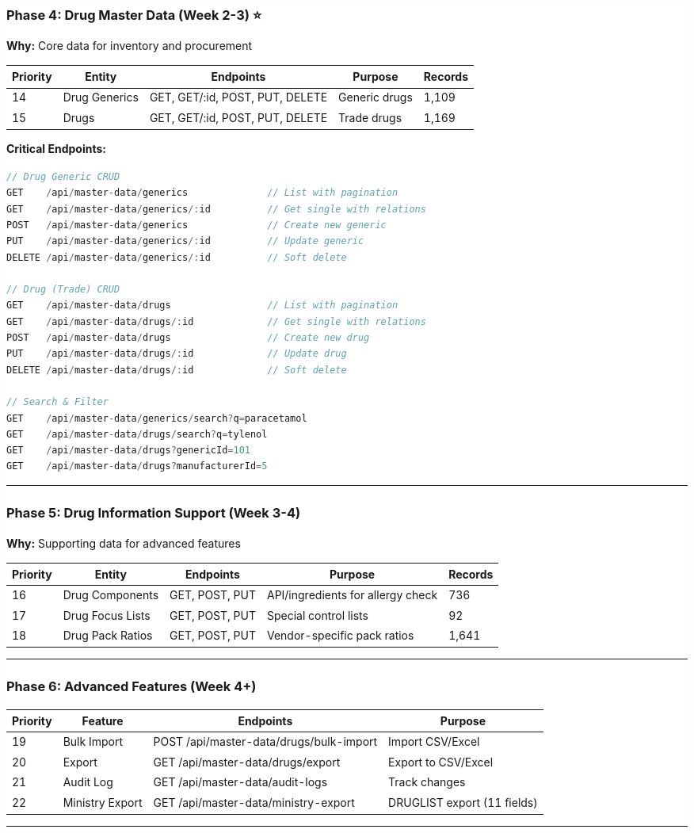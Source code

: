 
### Phase 4: Drug Master Data (Week 2-3) ⭐

**Why:** Core data for inventory and procurement

| Priority | Entity | Endpoints | Purpose | Records |
|----------|--------|-----------|---------|---------|
| 14 | Drug Generics | GET, GET/:id, POST, PUT, DELETE | Generic drugs | 1,109 |
| 15 | Drugs | GET, GET/:id, POST, PUT, DELETE | Trade drugs | 1,169 |

**Critical Endpoints:**
```typescript
// Drug Generic CRUD
GET    /api/master-data/generics              // List with pagination
GET    /api/master-data/generics/:id          // Get single with relations
POST   /api/master-data/generics              // Create new generic
PUT    /api/master-data/generics/:id          // Update generic
DELETE /api/master-data/generics/:id          // Soft delete

// Drug (Trade) CRUD
GET    /api/master-data/drugs                 // List with pagination
GET    /api/master-data/drugs/:id             // Get single with relations
POST   /api/master-data/drugs                 // Create new drug
PUT    /api/master-data/drugs/:id             // Update drug
DELETE /api/master-data/drugs/:id             // Soft delete

// Search & Filter
GET    /api/master-data/generics/search?q=paracetamol
GET    /api/master-data/drugs/search?q=tylenol
GET    /api/master-data/drugs?genericId=101
GET    /api/master-data/drugs?manufacturerId=5
```

---

### Phase 5: Drug Information Support (Week 3-4)

**Why:** Supporting data for advanced features

| Priority | Entity | Endpoints | Purpose | Records |
|----------|--------|-----------|---------|---------|
| 16 | Drug Components | GET, POST, PUT | API/ingredients for allergy check | 736 |
| 17 | Drug Focus Lists | GET, POST, PUT | Special control lists | 92 |
| 18 | Drug Pack Ratios | GET, POST, PUT | Vendor-specific pack ratios | 1,641 |

---

### Phase 6: Advanced Features (Week 4+)

| Priority | Feature | Endpoints | Purpose |
|----------|---------|-----------|---------|
| 19 | Bulk Import | POST /api/master-data/drugs/bulk-import | Import CSV/Excel |
| 20 | Export | GET /api/master-data/drugs/export | Export to CSV/Excel |
| 21 | Audit Log | GET /api/master-data/audit-logs | Track changes |
| 22 | Ministry Export | GET /api/master-data/ministry-export | DRUGLIST export (11 fields) |

---